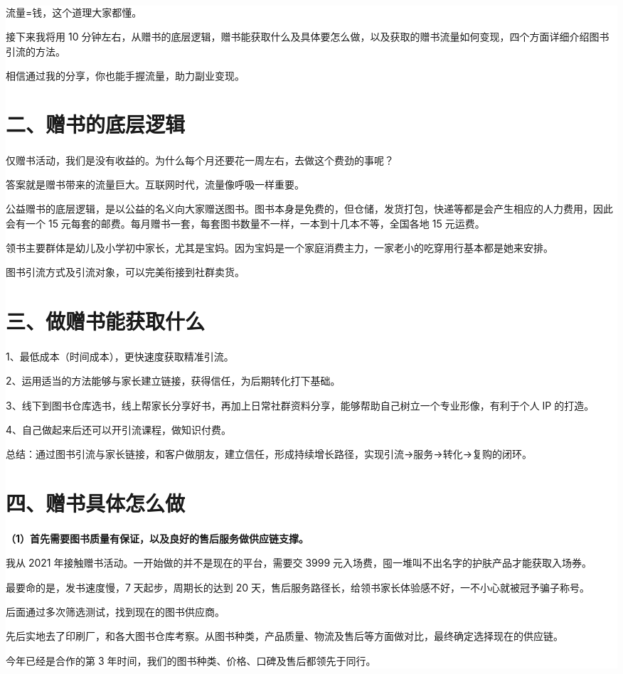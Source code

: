 流量=钱，这个道理大家都懂。

接下来我将用 10 分钟左右，从赠书的底层逻辑，赠书能获取什么及具体要怎么做，以及获取的赠书流量如何变现，四个方面详细介绍图书引流的方法。

相信通过我的分享，你也能手握流量，助力副业变现。

# **二、赠书的底层逻辑**

仅赠书活动，我们是没有收益的。为什么每个月还要花一周左右，去做这个费劲的事呢？

答案就是赠书带来的流量巨大。互联网时代，流量像呼吸一样重要。

公益赠书的底层逻辑，是以公益的名义向大家赠送图书。图书本身是免费的，但仓储，发货打包，快递等都是会产生相应的人力费用，因此会有一个 15 元每套的邮费。每月赠书一套，每套图书数量不一样，一本到十几本不等，全国各地 15 元运费。

领书主要群体是幼儿及小学初中家长，尤其是宝妈。因为宝妈是一个家庭消费主力，一家老小的吃穿用行基本都是她来安排。

图书引流方式及引流对象，可以完美衔接到社群卖货。

# **三、做赠书能获取什么**

1、最低成本（时间成本），更快速度获取精准引流。

2、运用适当的方法能够与家长建立链接，获得信任，为后期转化打下基础。

3、线下到图书仓库选书，线上帮家长分享好书，再加上日常社群资料分享，能够帮助自己树立一个专业形像，有利于个人 IP 的打造。

4、自己做起来后还可以开引流课程，做知识付费。

总结：通过图书引流与家长链接，和客户做朋友，建立信任，形成持续增长路径，实现引流→服务→转化→复购的闭环。

# **四、赠书具体怎么做**

**（1）首先需要图书质量有保证，以及良好的售后服务做供应链支撑。**

我从 2021 年接触赠书活动。一开始做的并不是现在的平台，需要交 3999 元入场费，囤一堆叫不出名字的护肤产品才能获取入场券。

最要命的是，发书速度慢，7 天起步，周期长的达到 20 天，售后服务路径长，给领书家长体验感不好，一不小心就被冠予骗子称号。

后面通过多次筛选测试，找到现在的图书供应商。

先后实地去了印刷厂，和各大图书仓库考察。从图书种类，产品质量、物流及售后等方面做对比，最终确定选择现在的供应链。

今年已经是合作的第 3 年时间，我们的图书种类、价格、口碑及售后都领先于同行。
